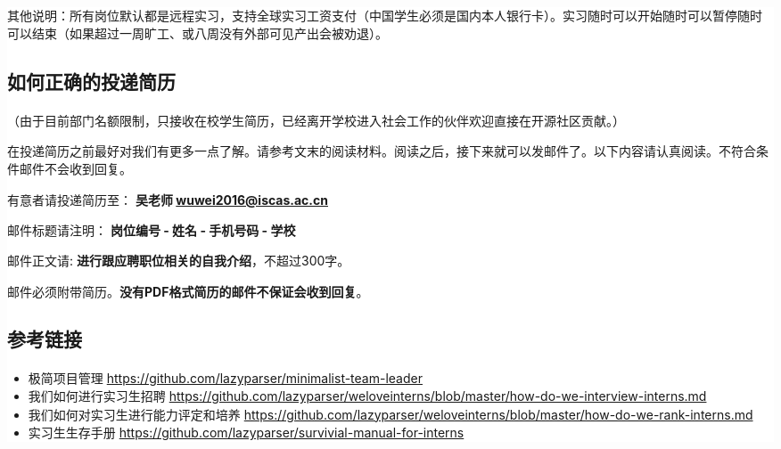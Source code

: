 其他说明：所有岗位默认都是远程实习，支持全球实习工资支付（中国学生必须是国内本人银行卡）。实习随时可以开始随时可以暂停随时可以结束（如果超过一周旷工、或八周没有外部可见产出会被劝退）。

## 如何正确的投递简历

（由于目前部门名额限制，只接收在校学生简历，已经离开学校进入社会工作的伙伴欢迎直接在开源社区贡献。）

在投递简历之前最好对我们有更多一点了解。请参考文末的阅读材料。阅读之后，接下来就可以发邮件了。以下内容请认真阅读。不符合条件邮件不会收到回复。

有意者请投递简历至：
**吴老师 wuwei2016@iscas.ac.cn**

邮件标题请注明：
**岗位编号 - 姓名 - 手机号码 - 学校**

邮件正文请:
**进行跟应聘职位相关的自我介绍**，不超过300字。

邮件必须附带简历。**没有PDF格式简历的邮件不保证会收到回复**。

## 参考链接

- 极简项目管理 https://github.com/lazyparser/minimalist-team-leader
- 我们如何进行实习生招聘 https://github.com/lazyparser/weloveinterns/blob/master/how-do-we-interview-interns.md
- 我们如何对实习生进行能力评定和培养 https://github.com/lazyparser/weloveinterns/blob/master/how-do-we-rank-interns.md
- 实习生生存手册 https://github.com/lazyparser/survivial-manual-for-interns
